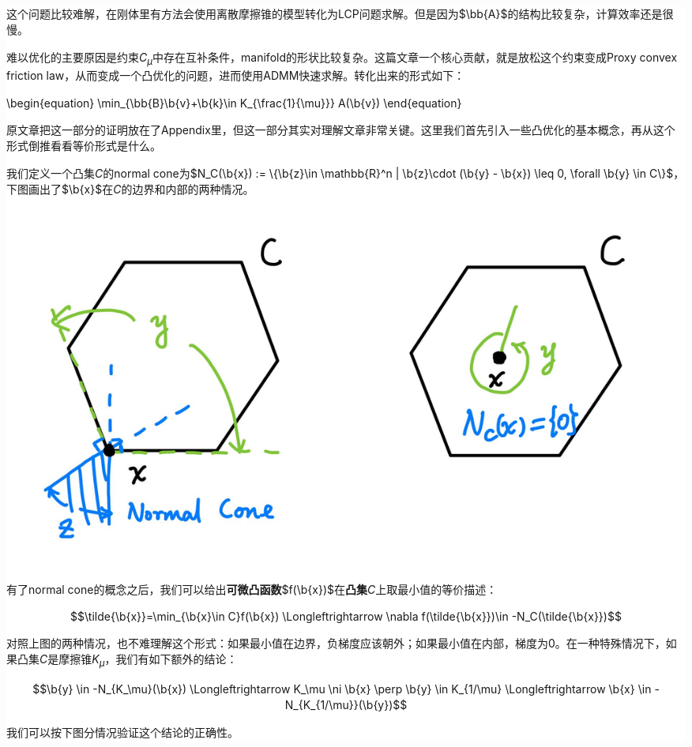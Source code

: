 这个问题比较难解，在刚体里有方法会使用离散摩擦锥的模型转化为LCP问题求解。但是因为$\bb{A}$的结构比较复杂，计算效率还是很慢。

难以优化的主要原因是约束$C_\mu$中存在互补条件，manifold的形状比较复杂。这篇文章一个核心贡献，就是放松这个约束变成Proxy convex friction law，从而变成一个凸优化的问题，进而使用ADMM快速求解。转化出来的形式如下：

\begin{equation}
  \min_{\bb{B}\b{v}+\b{k}\in K_{\frac{1}{\mu}}} A(\b{v})
\end{equation}

原文章把这一部分的证明放在了Appendix里，但这一部分其实对理解文章非常关键。这里我们首先引入一些凸优化的基本概念，再从这个形式倒推看看等价形式是什么。

我们定义一个凸集$C$的normal cone为$N_C(\b{x}) := \{\b{z}\in \mathbb{R}^n | \b{z}\cdot (\b{y} - \b{x}) \leq 0, \forall \b{y} \in C\}$，下图画出了$\b{x}$在$C$的边界和内部的两种情况。

<div class="w-120 mx-auto">
  <img src="/blogs/normal-cone.jpg"/>
</div>

有了normal cone的概念之后，我们可以给出**可微凸函数**$f(\b{x})$在**凸集**$C$上取最小值的等价描述：

$$\tilde{\b{x}}=\min_{\b{x}\in C}f(\b{x}) \Longleftrightarrow \nabla f(\tilde{\b{x}})\in -N_C(\tilde{\b{x}})$$

对照上图的两种情况，也不难理解这个形式：如果最小值在边界，负梯度应该朝外；如果最小值在内部，梯度为0。在一种特殊情况下，如果凸集$C$是摩擦锥$K_\mu$，我们有如下额外的结论：

$$\b{y} \in -N_{K_\mu}(\b{x}) \Longleftrightarrow K_\mu \ni \b{x} \perp \b{y} \in K_{1/\mu} \Longleftrightarrow \b{x} \in -N_{K_{1/\mu}}(\b{y})$$

我们可以按下图分情况验证这个结论的正确性。

<div class="w-150 mx-auto">